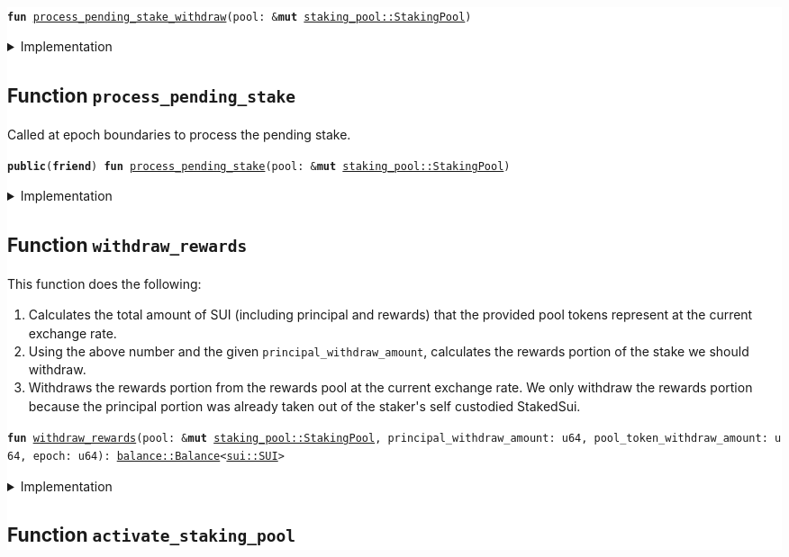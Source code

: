 
<pre><code><b>fun</b> <a href="staking_pool.md#0x3_staking_pool_process_pending_stake_withdraw">process_pending_stake_withdraw</a>(pool: &<b>mut</b> <a href="staking_pool.md#0x3_staking_pool_StakingPool">staking_pool::StakingPool</a>)
</code></pre>



<details><summary>Implementation</summary></details>

<a name="0x3_staking_pool_process_pending_stake"></a>

## Function `process_pending_stake`

Called at epoch boundaries to process the pending stake.


<pre><code><b>public</b>(<b>friend</b>) <b>fun</b> <a href="staking_pool.md#0x3_staking_pool_process_pending_stake">process_pending_stake</a>(pool: &<b>mut</b> <a href="staking_pool.md#0x3_staking_pool_StakingPool">staking_pool::StakingPool</a>)
</code></pre>



<details><summary>Implementation</summary></details>

<a name="0x3_staking_pool_withdraw_rewards"></a>

## Function `withdraw_rewards`

This function does the following:
1. Calculates the total amount of SUI (including principal and rewards) that the provided pool tokens represent
at the current exchange rate.
2. Using the above number and the given <code>principal_withdraw_amount</code>, calculates the rewards portion of the
stake we should withdraw.
3. Withdraws the rewards portion from the rewards pool at the current exchange rate. We only withdraw the rewards
portion because the principal portion was already taken out of the staker's self custodied StakedSui.


<pre><code><b>fun</b> <a href="staking_pool.md#0x3_staking_pool_withdraw_rewards">withdraw_rewards</a>(pool: &<b>mut</b> <a href="staking_pool.md#0x3_staking_pool_StakingPool">staking_pool::StakingPool</a>, principal_withdraw_amount: u64, pool_token_withdraw_amount: u64, epoch: u64): <a href="../../../.././build/Sui/docs/balance.md#0x2_balance_Balance">balance::Balance</a>&lt;<a href="../../../.././build/Sui/docs/sui.md#0x2_sui_SUI">sui::SUI</a>&gt;
</code></pre>



<details><summary>Implementation</summary></details>

<a name="0x3_staking_pool_activate_staking_pool"></a>

## Function `activate_staking_pool`

